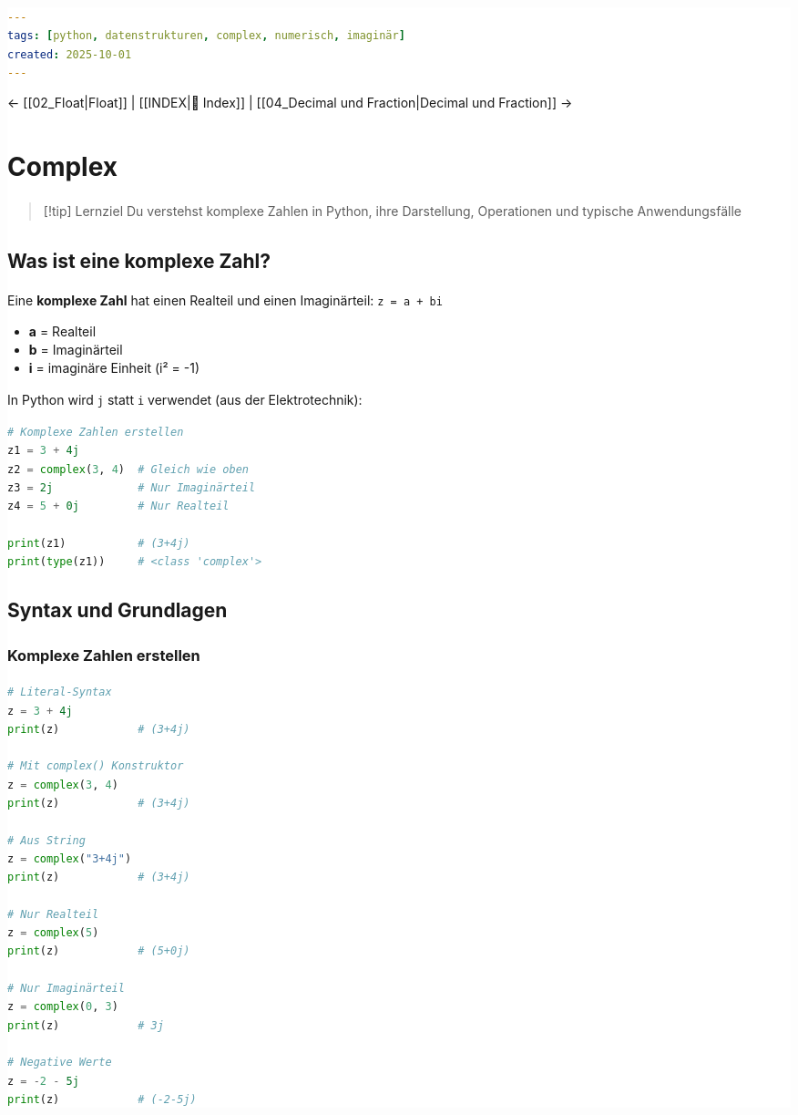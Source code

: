 ```yaml
---
tags: [python, datenstrukturen, complex, numerisch, imaginär]
created: 2025-10-01
---
```


← [[02_Float|Float]] | [[INDEX|📑 Index]] | [[04_Decimal und Fraction|Decimal und Fraction]] →

# Complex

> [!tip] Lernziel
> Du verstehst komplexe Zahlen in Python, ihre Darstellung, Operationen und typische Anwendungsfälle

## Was ist eine komplexe Zahl?

Eine **komplexe Zahl** hat einen Realteil und einen Imaginärteil: `z = a + bi`
- **a** = Realteil
- **b** = Imaginärteil
- **i** = imaginäre Einheit (i² = -1)

In Python wird `j` statt `i` verwendet (aus der Elektrotechnik):

```python
# Komplexe Zahlen erstellen
z1 = 3 + 4j
z2 = complex(3, 4)  # Gleich wie oben
z3 = 2j             # Nur Imaginärteil
z4 = 5 + 0j         # Nur Realteil

print(z1)           # (3+4j)
print(type(z1))     # <class 'complex'>
```

## Syntax und Grundlagen

### Komplexe Zahlen erstellen

```python
# Literal-Syntax
z = 3 + 4j
print(z)            # (3+4j)

# Mit complex() Konstruktor
z = complex(3, 4)
print(z)            # (3+4j)

# Aus String
z = complex("3+4j")
print(z)            # (3+4j)

# Nur Realteil
z = complex(5)
print(z)            # (5+0j)

# Nur Imaginärteil
z = complex(0, 3)
print(z)            # 3j

# Negative Werte
z = -2 - 5j
print(z)            # (-2-5j)

```